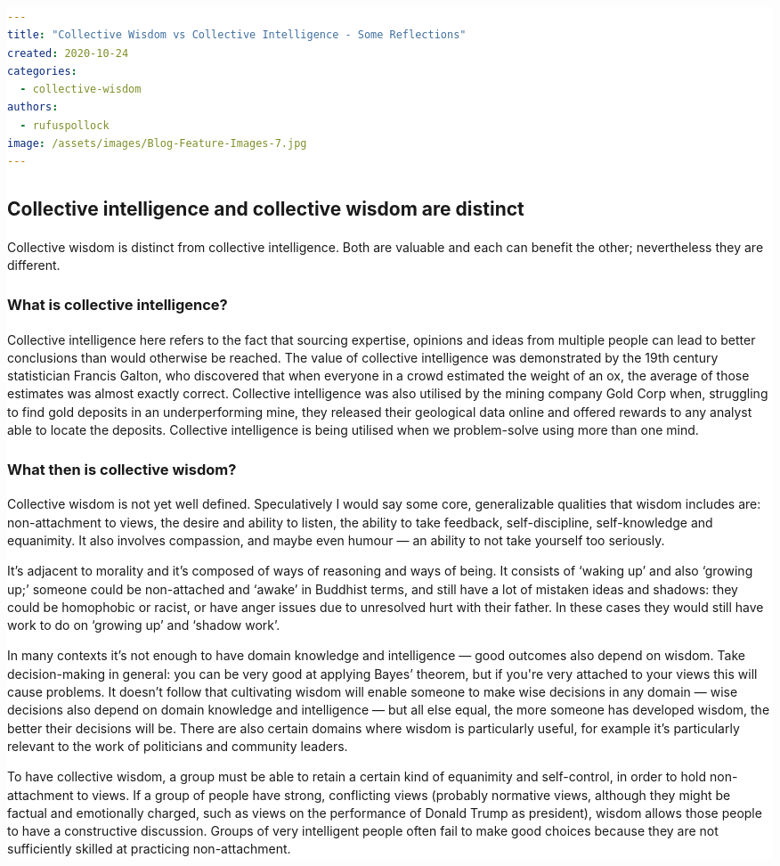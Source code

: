```yaml
---
title: "Collective Wisdom vs Collective Intelligence - Some Reflections"
created: 2020-10-24
categories: 
  - collective-wisdom
authors: 
  - rufuspollock
image: /assets/images/Blog-Feature-Images-7.jpg
---
```


## Collective intelligence and collective wisdom are distinct

Collective wisdom is distinct from collective intelligence. Both are valuable and each can benefit the other; nevertheless they are different.

### What is collective intelligence?

Collective intelligence here refers to the fact that sourcing expertise, opinions and ideas from multiple people can lead to better conclusions than would otherwise be reached. The value of collective intelligence was demonstrated by the 19th century statistician Francis Galton, who discovered that when everyone in a crowd estimated the weight of an ox, the average of those estimates was almost exactly correct. Collective intelligence was also utilised by the mining company Gold Corp when, struggling to find gold deposits in an underperforming mine, they released their geological data online and offered rewards to any analyst able to locate the deposits. Collective intelligence is being utilised when we problem-solve using more than one mind.

### What then is collective wisdom?

Collective wisdom is not yet well defined. Speculatively I would say some core, generalizable qualities that wisdom includes are: non-attachment to views, the desire and ability to listen, the ability to take feedback, self-discipline, self-knowledge and equanimity. It also involves compassion, and maybe even humour — an ability to not take yourself too seriously.

It’s adjacent to morality and it’s composed of ways of reasoning and ways of being. It consists of ‘waking up’ and also ‘growing up;’ someone could be non-attached and ‘awake’ in Buddhist terms, and still have a lot of mistaken ideas and shadows: they could be homophobic or racist, or have anger issues due to unresolved hurt with their father. In these cases they would still have work to do on ‘growing up’ and ‘shadow work’.

In many contexts it’s not enough to have domain knowledge and intelligence — good outcomes also depend on wisdom. Take decision-making in general: you can be very good at applying Bayes’ theorem, but if you're very attached to your views this will cause problems. It doesn’t follow that cultivating wisdom will enable someone to make wise decisions in any domain — wise decisions also depend on domain knowledge and intelligence — but all else equal, the more someone has developed wisdom, the better their decisions will be. There are also certain domains where wisdom is particularly useful, for example it’s particularly relevant to the work of politicians and community leaders. 

To have collective wisdom, a group must be able to retain a certain kind of equanimity and self-control, in order to hold non-attachment to views. If a group of people have strong, conflicting views (probably normative views, although they might be factual and emotionally charged, such as views on the performance of Donald Trump as president), wisdom allows those people to have a constructive discussion. Groups of very intelligent people often fail to make good choices because they are not sufficiently skilled at practicing non-attachment.
